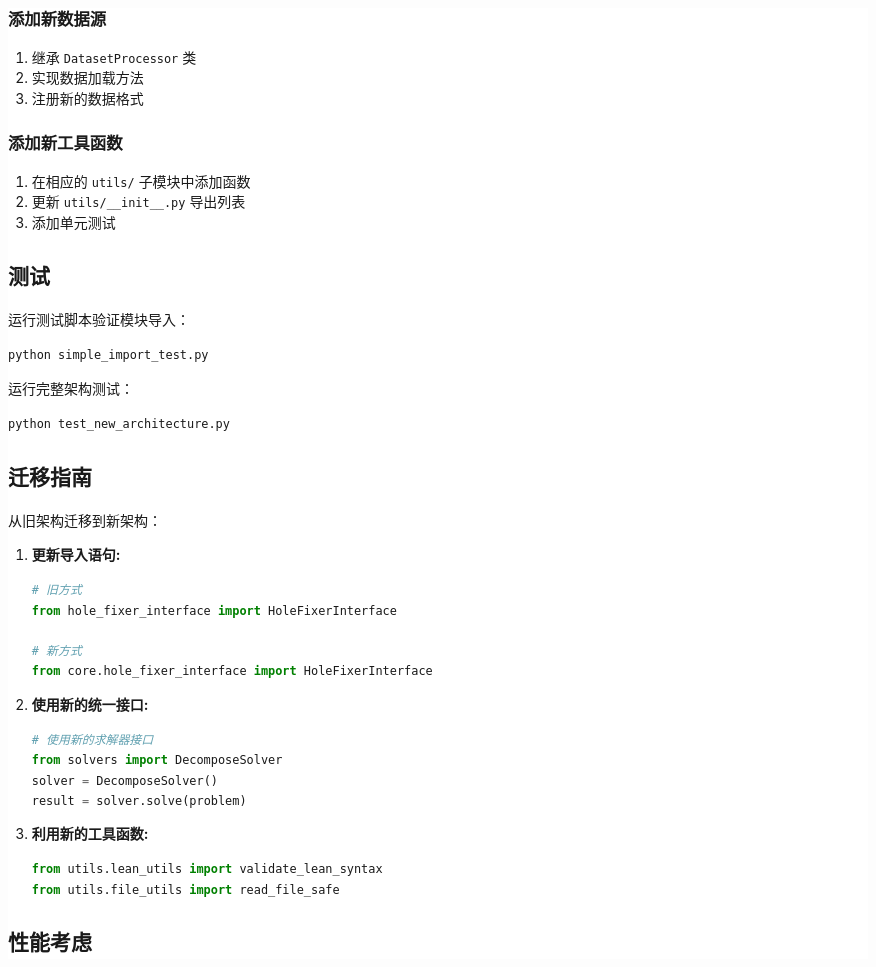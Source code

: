 ### 添加新数据源

1. 继承 `DatasetProcessor` 类
2. 实现数据加载方法
3. 注册新的数据格式

### 添加新工具函数

1. 在相应的 `utils/` 子模块中添加函数
2. 更新 `utils/__init__.py` 导出列表
3. 添加单元测试

## 测试

运行测试脚本验证模块导入：

```bash
python simple_import_test.py
```

运行完整架构测试：

```bash
python test_new_architecture.py
```

## 迁移指南

从旧架构迁移到新架构：

1. **更新导入语句:**
   ```python
   # 旧方式
   from hole_fixer_interface import HoleFixerInterface
   
   # 新方式
   from core.hole_fixer_interface import HoleFixerInterface
   ```

2. **使用新的统一接口:**
   ```python
   # 使用新的求解器接口
   from solvers import DecomposeSolver
   solver = DecomposeSolver()
   result = solver.solve(problem)
   ```

3. **利用新的工具函数:**
   ```python
   from utils.lean_utils import validate_lean_syntax
   from utils.file_utils import read_file_safe
   ```

## 性能考虑
